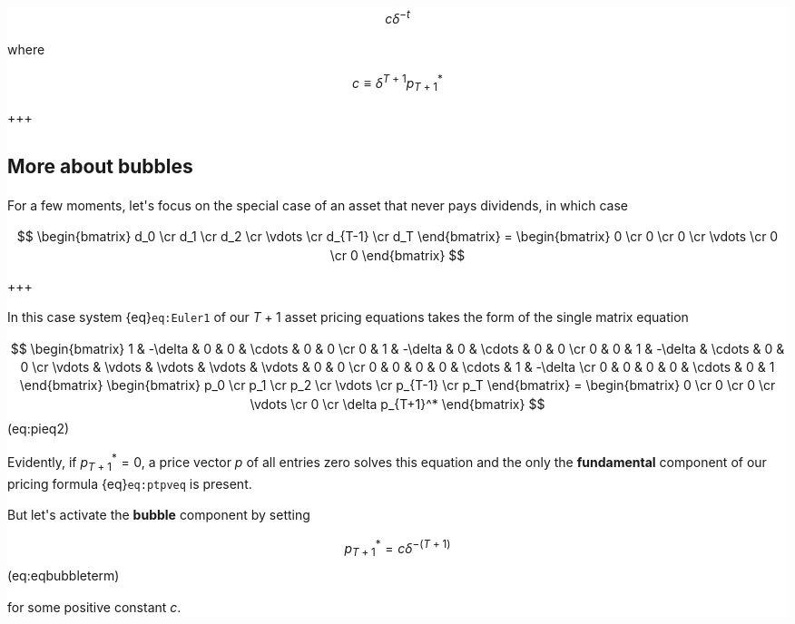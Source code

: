 $$ 
c \delta^{-t}
$$

where 

$$ 
c \equiv \delta^{T+1}p_{T+1}^*
$$

+++

## More about bubbles

For a few moments, let's focus on  the special case of an asset that   never pays dividends, in which case

$$
\begin{bmatrix}  
d_0 \cr d_1 \cr d_2 \cr \vdots \cr d_{T-1} \cr d_T
\end{bmatrix} = 
\begin{bmatrix}  
0 \cr 0 \cr 0 \cr \vdots \cr 0 \cr 0
\end{bmatrix}
$$

+++

In this case  system {eq}`eq:Euler1` of our $T+1$ asset pricing  equations takes the
form of the single matrix equation

$$
\begin{bmatrix} 1 & -\delta & 0 & 0 & \cdots & 0 & 0 \cr
                0 & 1 & -\delta & 0 & \cdots & 0 & 0 \cr
                0 & 0 & 1 & -\delta & \cdots & 0 & 0 \cr
                \vdots & \vdots & \vdots & \vdots & \vdots & 0 & 0 \cr
                0 & 0 & 0 & 0 & \cdots & 1 & -\delta \cr
                0 & 0 & 0 & 0 & \cdots & 0 & 1 \end{bmatrix}
\begin{bmatrix} p_0 \cr p_1 \cr p_2 \cr \vdots \cr p_{T-1} \cr p_T 
\end{bmatrix}  =
\begin{bmatrix} 
0 \cr 0 \cr 0 \cr \vdots \cr 0 \cr \delta p_{T+1}^*
\end{bmatrix}
$$ (eq:pieq2)

Evidently, if $p_{T+1}^* = 0$, a price vector $p$ of all entries zero
solves this equation and the only the **fundamental** component of our pricing 
formula {eq}`eq:ptpveq` is present. 

But let's activate the **bubble**  component by setting 

$$
p_{T+1}^* = c \delta^{-(T+1)} 
$$ (eq:eqbubbleterm)

for some positive constant $c$.

